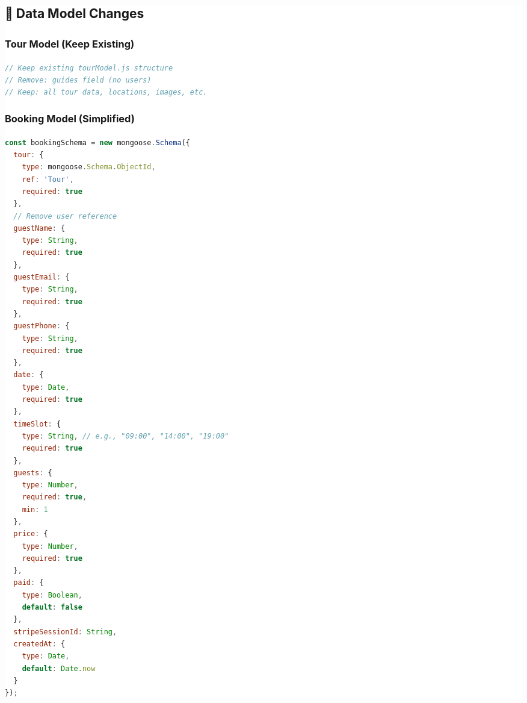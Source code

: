 
## 🔧 Data Model Changes

### Tour Model (Keep Existing)
```javascript
// Keep existing tourModel.js structure
// Remove: guides field (no users)
// Keep: all tour data, locations, images, etc.
```

### Booking Model (Simplified)
```javascript
const bookingSchema = new mongoose.Schema({
  tour: {
    type: mongoose.Schema.ObjectId,
    ref: 'Tour',
    required: true
  },
  // Remove user reference
  guestName: {
    type: String,
    required: true
  },
  guestEmail: {
    type: String,
    required: true
  },
  guestPhone: {
    type: String,
    required: true
  },
  date: {
    type: Date,
    required: true
  },
  timeSlot: {
    type: String, // e.g., "09:00", "14:00", "19:00"
    required: true
  },
  guests: {
    type: Number,
    required: true,
    min: 1
  },
  price: {
    type: Number,
    required: true
  },
  paid: {
    type: Boolean,
    default: false
  },
  stripeSessionId: String,
  createdAt: {
    type: Date,
    default: Date.now
  }
});
```
